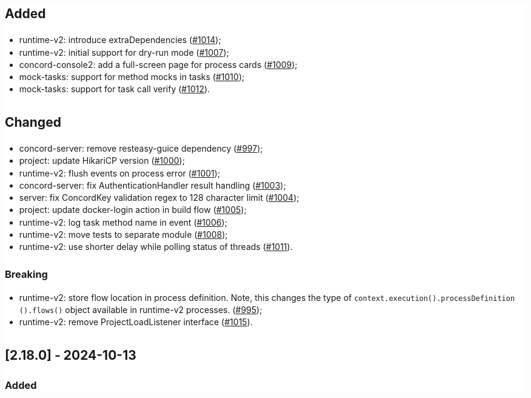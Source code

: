 ## Added

- runtime-v2: introduce extraDependencies
([#1014](https://github.com/walmartlabs/concord/pull/1014));
- runtime-v2: initial support for dry-run mode
([#1007](https://github.com/walmartlabs/concord/pull/1007));
- concord-console2: add a full-screen page for process cards
([#1009](https://github.com/walmartlabs/concord/pull/1009));
- mock-tasks: support for method mocks in tasks
([#1010](https://github.com/walmartlabs/concord/pull/1010));
- mock-tasks: support for task call verify
([#1012](https://github.com/walmartlabs/concord/pull/1012)).

## Changed

- concord-server: remove resteasy-guice dependency
([#997](https://github.com/walmartlabs/concord/pull/997));
- project: update HikariCP version
([#1000](https://github.com/walmartlabs/concord/pull/1000));
- runtime-v2: flush events on process error 
([#1001](https://github.com/walmartlabs/concord/pull/1001));
- concord-server: fix AuthenticationHandler result handling
([#1003](https://github.com/walmartlabs/concord/pull/1003));
- server: fix ConcordKey validation regex to 128 character limit
([#1004](https://github.com/walmartlabs/concord/pull/1004));
- project: update docker-login action in build flow
([#1005](https://github.com/walmartlabs/concord/pull/1005));
- runtime-v2: log task method name in event
([#1006](https://github.com/walmartlabs/concord/pull/1006));
- runtime-v2: move tests to separate module
([#1008](https://github.com/walmartlabs/concord/pull/1008));
- runtime-v2: use shorter delay while polling status of
threads
([#1011](https://github.com/walmartlabs/concord/pull/1011)).

### Breaking

- runtime-v2: store flow location in process definition.
Note, this changes the type of
`context.execution().processDefinition().flows()` object
available in runtime-v2 processes.
([#995](https://github.com/walmartlabs/concord/pull/995));
- runtime-v2: remove ProjectLoadListener interface
([#1015](https://github.com/walmartlabs/concord/pull/1015)).



## [2.18.0] - 2024-10-13

### Added
